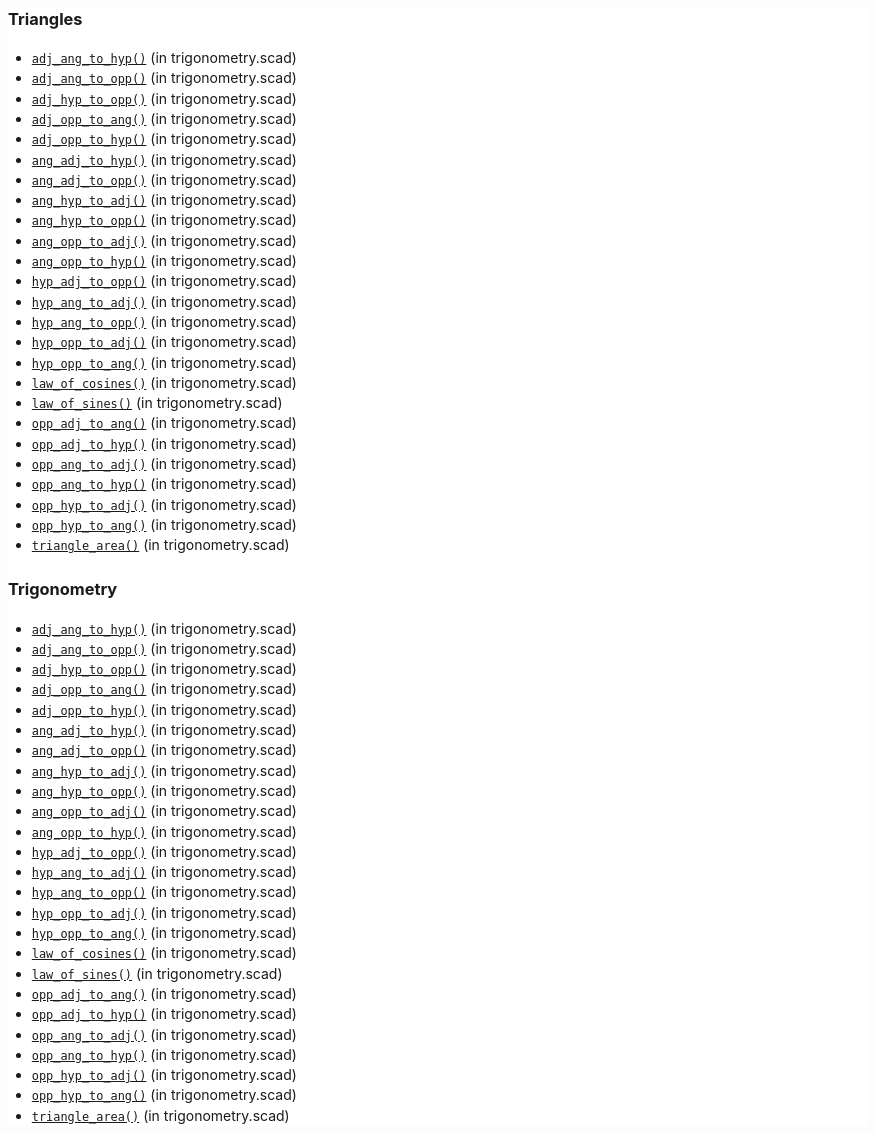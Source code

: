 ### Triangles

- [`adj_ang_to_hyp()`](trigonometry.scad#function-adj_ang_to_hyp) (in trigonometry.scad)
- [`adj_ang_to_opp()`](trigonometry.scad#function-adj_ang_to_opp) (in trigonometry.scad)
- [`adj_hyp_to_opp()`](trigonometry.scad#function-hyp_adj_to_opp) (in trigonometry.scad)
- [`adj_opp_to_ang()`](trigonometry.scad#function-adj_opp_to_ang) (in trigonometry.scad)
- [`adj_opp_to_hyp()`](trigonometry.scad#function-adj_opp_to_hyp) (in trigonometry.scad)
- [`ang_adj_to_hyp()`](trigonometry.scad#function-adj_ang_to_hyp) (in trigonometry.scad)
- [`ang_adj_to_opp()`](trigonometry.scad#function-adj_ang_to_opp) (in trigonometry.scad)
- [`ang_hyp_to_adj()`](trigonometry.scad#function-hyp_ang_to_adj) (in trigonometry.scad)
- [`ang_hyp_to_opp()`](trigonometry.scad#function-hyp_ang_to_opp) (in trigonometry.scad)
- [`ang_opp_to_adj()`](trigonometry.scad#function-opp_ang_to_adj) (in trigonometry.scad)
- [`ang_opp_to_hyp()`](trigonometry.scad#function-opp_ang_to_hyp) (in trigonometry.scad)
- [`hyp_adj_to_opp()`](trigonometry.scad#function-hyp_adj_to_opp) (in trigonometry.scad)
- [`hyp_ang_to_adj()`](trigonometry.scad#function-hyp_ang_to_adj) (in trigonometry.scad)
- [`hyp_ang_to_opp()`](trigonometry.scad#function-hyp_ang_to_opp) (in trigonometry.scad)
- [`hyp_opp_to_adj()`](trigonometry.scad#function-hyp_opp_to_adj) (in trigonometry.scad)
- [`hyp_opp_to_ang()`](trigonometry.scad#function-hyp_opp_to_ang) (in trigonometry.scad)
- [`law_of_cosines()`](trigonometry.scad#function-law_of_cosines) (in trigonometry.scad)
- [`law_of_sines()`](trigonometry.scad#function-law_of_sines) (in trigonometry.scad)
- [`opp_adj_to_ang()`](trigonometry.scad#function-adj_opp_to_ang) (in trigonometry.scad)
- [`opp_adj_to_hyp()`](trigonometry.scad#function-adj_opp_to_hyp) (in trigonometry.scad)
- [`opp_ang_to_adj()`](trigonometry.scad#function-opp_ang_to_adj) (in trigonometry.scad)
- [`opp_ang_to_hyp()`](trigonometry.scad#function-opp_ang_to_hyp) (in trigonometry.scad)
- [`opp_hyp_to_adj()`](trigonometry.scad#function-hyp_opp_to_adj) (in trigonometry.scad)
- [`opp_hyp_to_ang()`](trigonometry.scad#function-hyp_opp_to_ang) (in trigonometry.scad)
- [`triangle_area()`](trigonometry.scad#function-triangle_area) (in trigonometry.scad)

### Trigonometry

- [`adj_ang_to_hyp()`](trigonometry.scad#function-adj_ang_to_hyp) (in trigonometry.scad)
- [`adj_ang_to_opp()`](trigonometry.scad#function-adj_ang_to_opp) (in trigonometry.scad)
- [`adj_hyp_to_opp()`](trigonometry.scad#function-hyp_adj_to_opp) (in trigonometry.scad)
- [`adj_opp_to_ang()`](trigonometry.scad#function-adj_opp_to_ang) (in trigonometry.scad)
- [`adj_opp_to_hyp()`](trigonometry.scad#function-adj_opp_to_hyp) (in trigonometry.scad)
- [`ang_adj_to_hyp()`](trigonometry.scad#function-adj_ang_to_hyp) (in trigonometry.scad)
- [`ang_adj_to_opp()`](trigonometry.scad#function-adj_ang_to_opp) (in trigonometry.scad)
- [`ang_hyp_to_adj()`](trigonometry.scad#function-hyp_ang_to_adj) (in trigonometry.scad)
- [`ang_hyp_to_opp()`](trigonometry.scad#function-hyp_ang_to_opp) (in trigonometry.scad)
- [`ang_opp_to_adj()`](trigonometry.scad#function-opp_ang_to_adj) (in trigonometry.scad)
- [`ang_opp_to_hyp()`](trigonometry.scad#function-opp_ang_to_hyp) (in trigonometry.scad)
- [`hyp_adj_to_opp()`](trigonometry.scad#function-hyp_adj_to_opp) (in trigonometry.scad)
- [`hyp_ang_to_adj()`](trigonometry.scad#function-hyp_ang_to_adj) (in trigonometry.scad)
- [`hyp_ang_to_opp()`](trigonometry.scad#function-hyp_ang_to_opp) (in trigonometry.scad)
- [`hyp_opp_to_adj()`](trigonometry.scad#function-hyp_opp_to_adj) (in trigonometry.scad)
- [`hyp_opp_to_ang()`](trigonometry.scad#function-hyp_opp_to_ang) (in trigonometry.scad)
- [`law_of_cosines()`](trigonometry.scad#function-law_of_cosines) (in trigonometry.scad)
- [`law_of_sines()`](trigonometry.scad#function-law_of_sines) (in trigonometry.scad)
- [`opp_adj_to_ang()`](trigonometry.scad#function-adj_opp_to_ang) (in trigonometry.scad)
- [`opp_adj_to_hyp()`](trigonometry.scad#function-adj_opp_to_hyp) (in trigonometry.scad)
- [`opp_ang_to_adj()`](trigonometry.scad#function-opp_ang_to_adj) (in trigonometry.scad)
- [`opp_ang_to_hyp()`](trigonometry.scad#function-opp_ang_to_hyp) (in trigonometry.scad)
- [`opp_hyp_to_adj()`](trigonometry.scad#function-hyp_opp_to_adj) (in trigonometry.scad)
- [`opp_hyp_to_ang()`](trigonometry.scad#function-hyp_opp_to_ang) (in trigonometry.scad)
- [`triangle_area()`](trigonometry.scad#function-triangle_area) (in trigonometry.scad)

